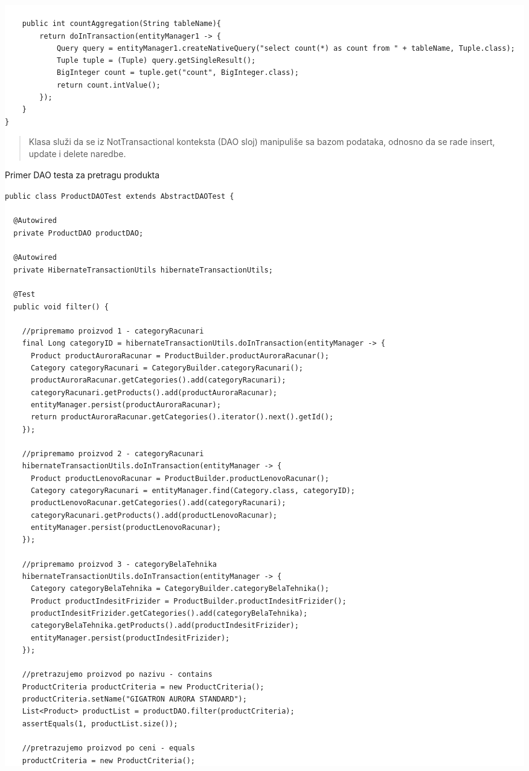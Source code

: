```

    public int countAggregation(String tableName){
        return doInTransaction(entityManager1 -> {
            Query query = entityManager1.createNativeQuery("select count(*) as count from " + tableName, Tuple.class);
            Tuple tuple = (Tuple) query.getSingleResult();
            BigInteger count = tuple.get("count", BigInteger.class);
            return count.intValue();
        });
    }
}
```    
> Klasa služi da se iz NotTransactional konteksta (DAO sloj) manipuliše sa bazom podataka, odnosno da se rade insert, update i delete naredbe.

Primer DAO testa za pretragu produkta
```
public class ProductDAOTest extends AbstractDAOTest {

  @Autowired
  private ProductDAO productDAO;

  @Autowired
  private HibernateTransactionUtils hibernateTransactionUtils;

  @Test
  public void filter() {

    //pripremamo proizvod 1 - categoryRacunari
    final Long categoryID = hibernateTransactionUtils.doInTransaction(entityManager -> {
      Product productAuroraRacunar = ProductBuilder.productAuroraRacunar();
      Category categoryRacunari = CategoryBuilder.categoryRacunari();
      productAuroraRacunar.getCategories().add(categoryRacunari);
      categoryRacunari.getProducts().add(productAuroraRacunar);
      entityManager.persist(productAuroraRacunar);
      return productAuroraRacunar.getCategories().iterator().next().getId();
    });

    //pripremamo proizvod 2 - categoryRacunari
    hibernateTransactionUtils.doInTransaction(entityManager -> {
      Product productLenovoRacunar = ProductBuilder.productLenovoRacunar();
      Category categoryRacunari = entityManager.find(Category.class, categoryID);
      productLenovoRacunar.getCategories().add(categoryRacunari);
      categoryRacunari.getProducts().add(productLenovoRacunar);
      entityManager.persist(productLenovoRacunar);
    });

    //pripremamo proizvod 3 - categoryBelaTehnika
    hibernateTransactionUtils.doInTransaction(entityManager -> {
      Category categoryBelaTehnika = CategoryBuilder.categoryBelaTehnika();
      Product productIndesitFrizider = ProductBuilder.productIndesitFrizider();
      productIndesitFrizider.getCategories().add(categoryBelaTehnika);
      categoryBelaTehnika.getProducts().add(productIndesitFrizider);
      entityManager.persist(productIndesitFrizider);
    });

    //pretrazujemo proizvod po nazivu - contains
    ProductCriteria productCriteria = new ProductCriteria();
    productCriteria.setName("GIGATRON AURORA STANDARD");
    List<Product> productList = productDAO.filter(productCriteria);
    assertEquals(1, productList.size());

    //pretrazujemo proizvod po ceni - equals
    productCriteria = new ProductCriteria();
```